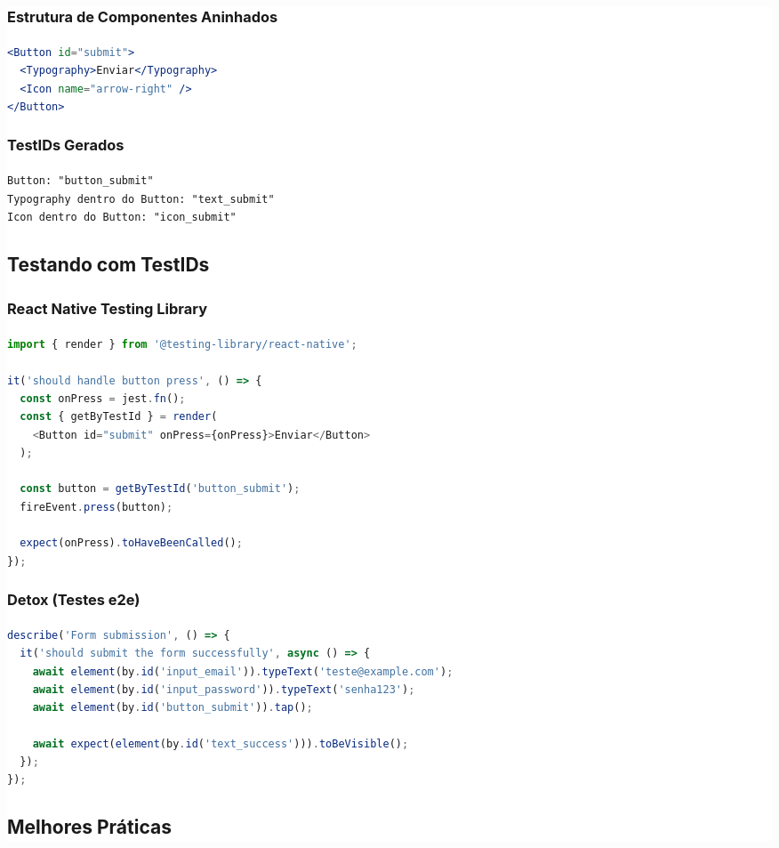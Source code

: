 ### Estrutura de Componentes Aninhados

```jsx
<Button id="submit">
  <Typography>Enviar</Typography>
  <Icon name="arrow-right" />
</Button>
```

### TestIDs Gerados

```
Button: "button_submit"
Typography dentro do Button: "text_submit"
Icon dentro do Button: "icon_submit"
```

## Testando com TestIDs

### React Native Testing Library

```typescript
import { render } from '@testing-library/react-native';

it('should handle button press', () => {
  const onPress = jest.fn();
  const { getByTestId } = render(
    <Button id="submit" onPress={onPress}>Enviar</Button>
  );
  
  const button = getByTestId('button_submit');
  fireEvent.press(button);
  
  expect(onPress).toHaveBeenCalled();
});
```

### Detox (Testes e2e)

```javascript
describe('Form submission', () => {
  it('should submit the form successfully', async () => {
    await element(by.id('input_email')).typeText('teste@example.com');
    await element(by.id('input_password')).typeText('senha123');
    await element(by.id('button_submit')).tap();
    
    await expect(element(by.id('text_success'))).toBeVisible();
  });
});
```

## Melhores Práticas
